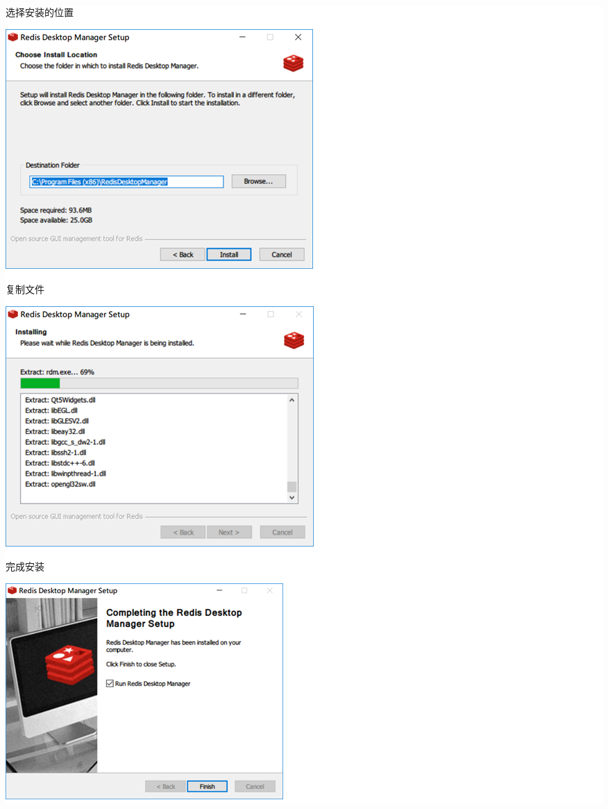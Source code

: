 选择安装的位置

![1553422706142](assets/1553422706142.png) 

复制文件

![1553422721399](assets/1553422721399.png) 

完成安装

![1553422733890](assets/1553422733890.png)
